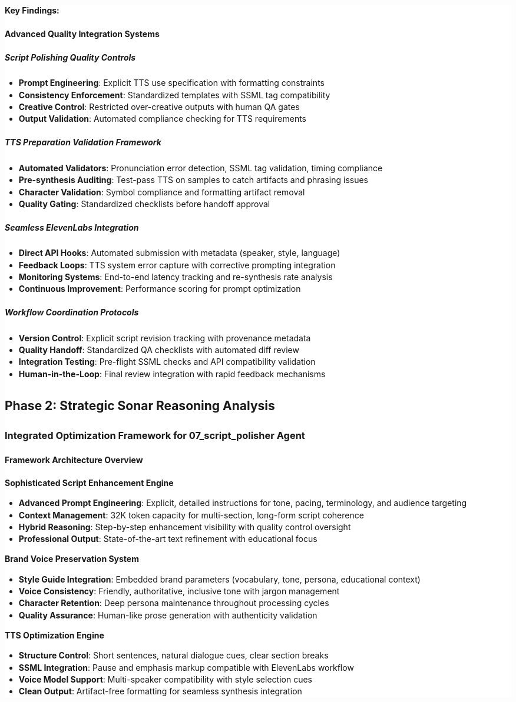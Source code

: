**Key Findings:**

#### Advanced Quality Integration Systems

##### Script Polishing Quality Controls
- **Prompt Engineering**: Explicit TTS use specification with formatting constraints
- **Consistency Enforcement**: Standardized templates with SSML tag compatibility
- **Creative Control**: Restricted over-creative outputs with human QA gates
- **Output Validation**: Automated compliance checking for TTS requirements

##### TTS Preparation Validation Framework
- **Automated Validators**: Pronunciation error detection, SSML tag validation, timing compliance
- **Pre-synthesis Auditing**: Test-pass TTS on samples to catch artifacts and phrasing issues
- **Character Validation**: Symbol compliance and formatting artifact removal
- **Quality Gating**: Standardized checklists before handoff approval

##### Seamless ElevenLabs Integration
- **Direct API Hooks**: Automated submission with metadata (speaker, style, language)
- **Feedback Loops**: TTS system error capture with corrective prompting integration
- **Monitoring Systems**: End-to-end latency tracking and re-synthesis rate analysis
- **Continuous Improvement**: Performance scoring for prompt optimization

##### Workflow Coordination Protocols
- **Version Control**: Explicit script revision tracking with provenance metadata
- **Quality Handoff**: Standardized QA checklists with automated diff review
- **Integration Testing**: Pre-flight SSML checks and API compatibility validation
- **Human-in-the-Loop**: Final review integration with rapid feedback mechanisms

## Phase 2: Strategic Sonar Reasoning Analysis

### Integrated Optimization Framework for 07_script_polisher Agent

#### Framework Architecture Overview

**Sophisticated Script Enhancement Engine**
- **Advanced Prompt Engineering**: Explicit, detailed instructions for tone, pacing, terminology, and audience targeting
- **Context Management**: 32K token capacity for multi-section, long-form script coherence
- **Hybrid Reasoning**: Step-by-step enhancement visibility with quality control oversight
- **Professional Output**: State-of-the-art text refinement with educational focus

**Brand Voice Preservation System**
- **Style Guide Integration**: Embedded brand parameters (vocabulary, tone, persona, educational context)
- **Voice Consistency**: Friendly, authoritative, inclusive tone with jargon management
- **Character Retention**: Deep persona maintenance throughout processing cycles
- **Quality Assurance**: Human-like prose generation with authenticity validation

**TTS Optimization Engine**
- **Structure Control**: Short sentences, natural dialogue cues, clear section breaks
- **SSML Integration**: Pause and emphasis markup compatible with ElevenLabs workflow
- **Voice Model Support**: Multi-speaker compatibility with style selection cues
- **Clean Output**: Artifact-free formatting for seamless synthesis integration
